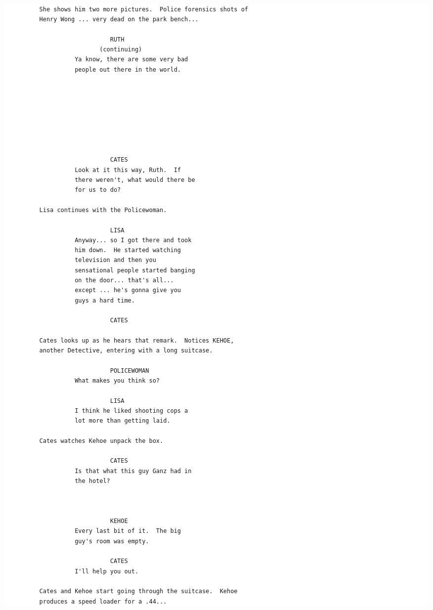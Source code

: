               She shows him two more pictures.  Police forensics shots of
              Henry Wong ... very dead on the park bench...

                                  RUTH
                               (continuing)
                        Ya know, there are some very bad
                        people out there in the world.








                                  CATES
                        Look at it this way, Ruth.  If
                        there weren't, what would there be
                        for us to do?

              Lisa continues with the Policewoman.

                                  LISA
                        Anyway... so I got there and took
                        him down.  He started watching
                        television and then you
                        sensational people started banging
                        on the door... that's all...
                        except ... he's gonna give you
                        guys a hard time.

                                  CATES

              Cates looks up as he hears that remark.  Notices KEHOE,
              another Detective, entering with a long suitcase.

                                  POLICEWOMAN
                        What makes you think so?

                                  LISA
                        I think he liked shooting cops a
                        lot more than getting laid.

              Cates watches Kehoe unpack the box.

                                  CATES
                        Is that what this guy Ganz had in
                        the hotel?



                                  KEHOE
                        Every last bit of it.  The big
                        guy's room was empty.

                                  CATES
                        I'll help you out.

              Cates and Kehoe start going through the suitcase.  Kehoe
              produces a speed loader for a .44...
